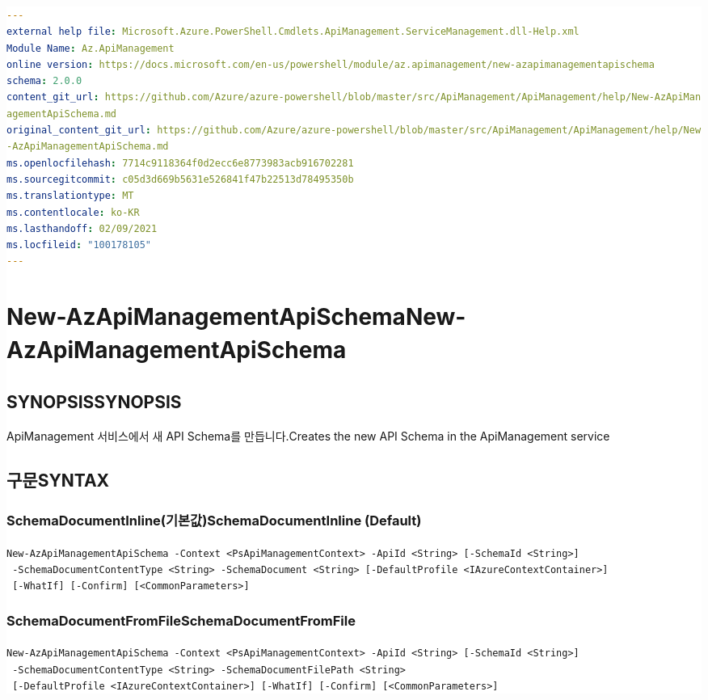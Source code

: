 ```yaml
---
external help file: Microsoft.Azure.PowerShell.Cmdlets.ApiManagement.ServiceManagement.dll-Help.xml
Module Name: Az.ApiManagement
online version: https://docs.microsoft.com/en-us/powershell/module/az.apimanagement/new-azapimanagementapischema
schema: 2.0.0
content_git_url: https://github.com/Azure/azure-powershell/blob/master/src/ApiManagement/ApiManagement/help/New-AzApiManagementApiSchema.md
original_content_git_url: https://github.com/Azure/azure-powershell/blob/master/src/ApiManagement/ApiManagement/help/New-AzApiManagementApiSchema.md
ms.openlocfilehash: 7714c9118364f0d2ecc6e8773983acb916702281
ms.sourcegitcommit: c05d3d669b5631e526841f47b22513d78495350b
ms.translationtype: MT
ms.contentlocale: ko-KR
ms.lasthandoff: 02/09/2021
ms.locfileid: "100178105"
---
```

# <span data-ttu-id="17193-101">New-AzApiManagementApiSchema</span><span class="sxs-lookup"><span data-stu-id="17193-101">New-AzApiManagementApiSchema</span></span>

## <span data-ttu-id="17193-102">SYNOPSIS</span><span class="sxs-lookup"><span data-stu-id="17193-102">SYNOPSIS</span></span>
<span data-ttu-id="17193-103">ApiManagement 서비스에서 새 API Schema를 만듭니다.</span><span class="sxs-lookup"><span data-stu-id="17193-103">Creates the new API Schema in the ApiManagement service</span></span>

## <span data-ttu-id="17193-104">구문</span><span class="sxs-lookup"><span data-stu-id="17193-104">SYNTAX</span></span>

### <span data-ttu-id="17193-105">SchemaDocumentInline(기본값)</span><span class="sxs-lookup"><span data-stu-id="17193-105">SchemaDocumentInline (Default)</span></span>
```
New-AzApiManagementApiSchema -Context <PsApiManagementContext> -ApiId <String> [-SchemaId <String>]
 -SchemaDocumentContentType <String> -SchemaDocument <String> [-DefaultProfile <IAzureContextContainer>]
 [-WhatIf] [-Confirm] [<CommonParameters>]
```

### <span data-ttu-id="17193-106">SchemaDocumentFromFile</span><span class="sxs-lookup"><span data-stu-id="17193-106">SchemaDocumentFromFile</span></span>
```
New-AzApiManagementApiSchema -Context <PsApiManagementContext> -ApiId <String> [-SchemaId <String>]
 -SchemaDocumentContentType <String> -SchemaDocumentFilePath <String>
 [-DefaultProfile <IAzureContextContainer>] [-WhatIf] [-Confirm] [<CommonParameters>]
```

